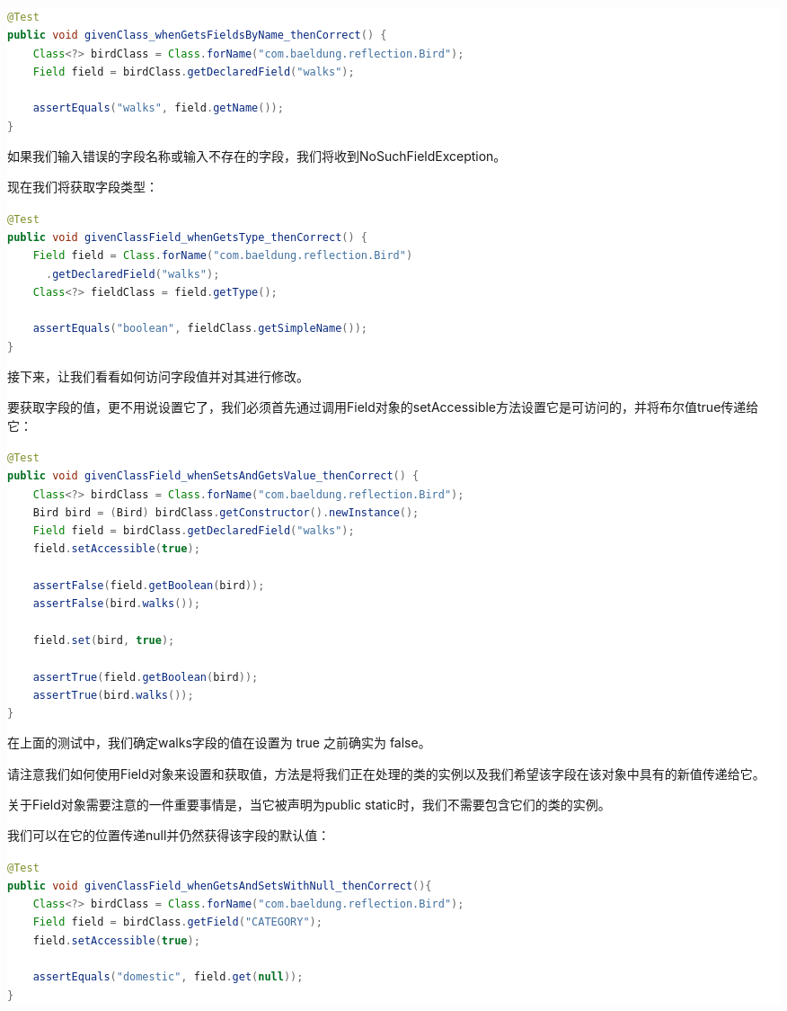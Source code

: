 ```java
@Test
public void givenClass_whenGetsFieldsByName_thenCorrect() {
    Class<?> birdClass = Class.forName("com.baeldung.reflection.Bird");
    Field field = birdClass.getDeclaredField("walks");

    assertEquals("walks", field.getName());
}
```

如果我们输入错误的字段名称或输入不存在的字段，我们将收到NoSuchFieldException。

现在我们将获取字段类型：

```java
@Test
public void givenClassField_whenGetsType_thenCorrect() {
    Field field = Class.forName("com.baeldung.reflection.Bird")
      .getDeclaredField("walks");
    Class<?> fieldClass = field.getType();

    assertEquals("boolean", fieldClass.getSimpleName());
}
```

接下来，让我们看看如何访问字段值并对其进行修改。

要获取字段的值，更不用说设置它了，我们必须首先通过调用Field对象的setAccessible方法设置它是可访问的，并将布尔值true传递给它：

```java
@Test
public void givenClassField_whenSetsAndGetsValue_thenCorrect() {
    Class<?> birdClass = Class.forName("com.baeldung.reflection.Bird");
    Bird bird = (Bird) birdClass.getConstructor().newInstance();
    Field field = birdClass.getDeclaredField("walks");
    field.setAccessible(true);

    assertFalse(field.getBoolean(bird));
    assertFalse(bird.walks());
    
    field.set(bird, true);
    
    assertTrue(field.getBoolean(bird));
    assertTrue(bird.walks());
}
```

在上面的测试中，我们确定walks字段的值在设置为 true 之前确实为 false。

请注意我们如何使用Field对象来设置和获取值，方法是将我们正在处理的类的实例以及我们希望该字段在该对象中具有的新值传递给它。

关于Field对象需要注意的一件重要事情是，当它被声明为public static时，我们不需要包含它们的类的实例。

我们可以在它的位置传递null并仍然获得该字段的默认值：

```java
@Test
public void givenClassField_whenGetsAndSetsWithNull_thenCorrect(){
    Class<?> birdClass = Class.forName("com.baeldung.reflection.Bird");
    Field field = birdClass.getField("CATEGORY");
    field.setAccessible(true);

    assertEquals("domestic", field.get(null));
}
```

